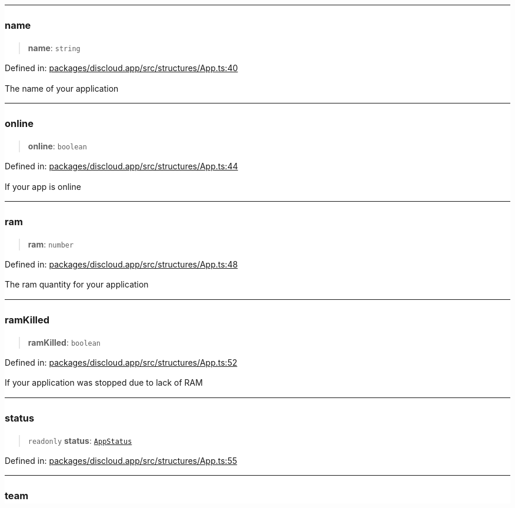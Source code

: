 ***

### name

> **name**: `string`

Defined in: [packages/discloud.app/src/structures/App.ts:40](https://github.com/discloud/discloud.app/blob/bfcb626f6315ac03eb36b36e57f162cd101e1996/packages/discloud.app/src/structures/App.ts#L40)

The name of your application

***

### online

> **online**: `boolean`

Defined in: [packages/discloud.app/src/structures/App.ts:44](https://github.com/discloud/discloud.app/blob/bfcb626f6315ac03eb36b36e57f162cd101e1996/packages/discloud.app/src/structures/App.ts#L44)

If your app is online

***

### ram

> **ram**: `number`

Defined in: [packages/discloud.app/src/structures/App.ts:48](https://github.com/discloud/discloud.app/blob/bfcb626f6315ac03eb36b36e57f162cd101e1996/packages/discloud.app/src/structures/App.ts#L48)

The ram quantity for your application

***

### ramKilled

> **ramKilled**: `boolean`

Defined in: [packages/discloud.app/src/structures/App.ts:52](https://github.com/discloud/discloud.app/blob/bfcb626f6315ac03eb36b36e57f162cd101e1996/packages/discloud.app/src/structures/App.ts#L52)

If your application was stopped due to lack of RAM

***

### status

> `readonly` **status**: [`AppStatus`](AppStatus.md)

Defined in: [packages/discloud.app/src/structures/App.ts:55](https://github.com/discloud/discloud.app/blob/bfcb626f6315ac03eb36b36e57f162cd101e1996/packages/discloud.app/src/structures/App.ts#L55)

***

### team
